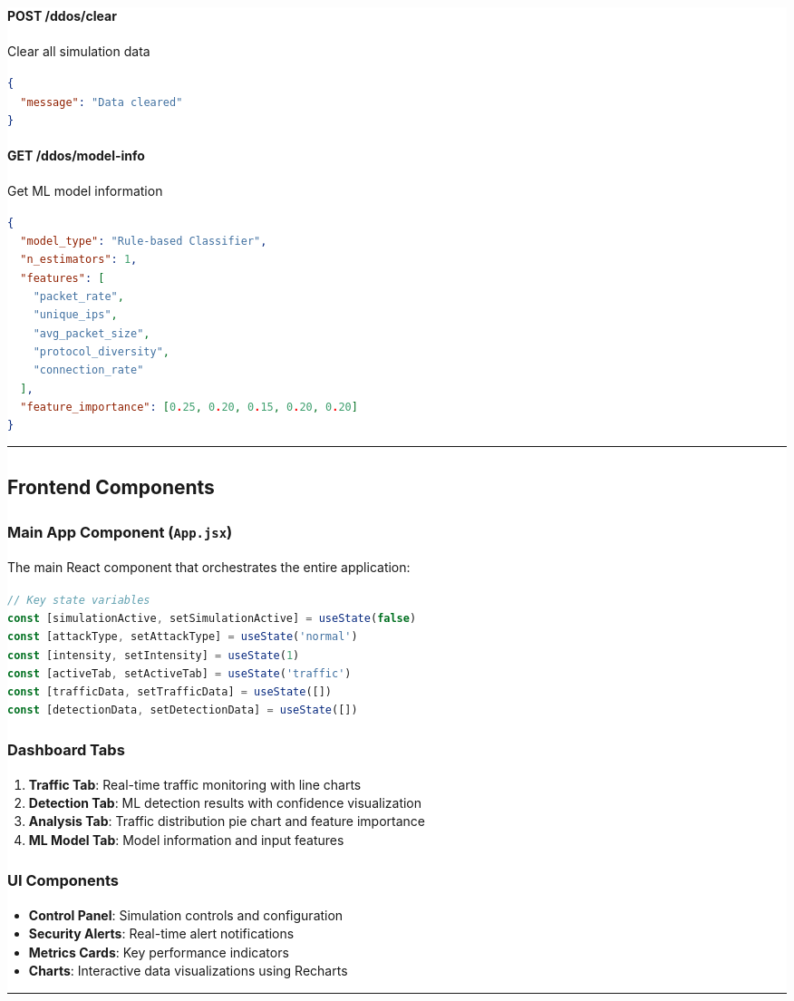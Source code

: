 #### POST /ddos/clear
Clear all simulation data
```json
{
  "message": "Data cleared"
}
```

#### GET /ddos/model-info
Get ML model information
```json
{
  "model_type": "Rule-based Classifier",
  "n_estimators": 1,
  "features": [
    "packet_rate",
    "unique_ips",
    "avg_packet_size",
    "protocol_diversity",
    "connection_rate"
  ],
  "feature_importance": [0.25, 0.20, 0.15, 0.20, 0.20]
}
```

---

## Frontend Components

### Main App Component (`App.jsx`)
The main React component that orchestrates the entire application:

```jsx
// Key state variables
const [simulationActive, setSimulationActive] = useState(false)
const [attackType, setAttackType] = useState('normal')
const [intensity, setIntensity] = useState(1)
const [activeTab, setActiveTab] = useState('traffic')
const [trafficData, setTrafficData] = useState([])
const [detectionData, setDetectionData] = useState([])
```

### Dashboard Tabs
1. **Traffic Tab**: Real-time traffic monitoring with line charts
2. **Detection Tab**: ML detection results with confidence visualization
3. **Analysis Tab**: Traffic distribution pie chart and feature importance
4. **ML Model Tab**: Model information and input features

### UI Components
- **Control Panel**: Simulation controls and configuration
- **Security Alerts**: Real-time alert notifications
- **Metrics Cards**: Key performance indicators
- **Charts**: Interactive data visualizations using Recharts

---